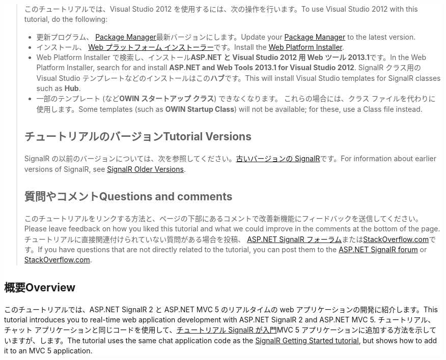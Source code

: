 > 
> <span data-ttu-id="b773e-115">このチュートリアルでは、Visual Studio 2012 を使用するには、次の操作を行います。</span><span class="sxs-lookup"><span data-stu-id="b773e-115">To use Visual Studio 2012 with this tutorial, do the following:</span></span>
> 
> - <span data-ttu-id="b773e-116">更新プログラム、 [Package Manager](http://docs.nuget.org/docs/start-here/installing-nuget)最新バージョンにします。</span><span class="sxs-lookup"><span data-stu-id="b773e-116">Update your [Package Manager](http://docs.nuget.org/docs/start-here/installing-nuget) to the latest version.</span></span>
> - <span data-ttu-id="b773e-117">インストール、 [Web プラットフォーム インストーラー](https://www.microsoft.com/web/downloads/platform.aspx)です。</span><span class="sxs-lookup"><span data-stu-id="b773e-117">Install the [Web Platform Installer](https://www.microsoft.com/web/downloads/platform.aspx).</span></span>
> - <span data-ttu-id="b773e-118">Web Platform Installer で検索し、インストール**ASP.NET と Visual Studio 2012 用 Web ツール 2013.1**です。</span><span class="sxs-lookup"><span data-stu-id="b773e-118">In the Web Platform Installer, search for and install **ASP.NET and Web Tools 2013.1 for Visual Studio 2012**.</span></span> <span data-ttu-id="b773e-119">SignalR クラス用の Visual Studio テンプレートなどのインストールはこの**ハブ**です。</span><span class="sxs-lookup"><span data-stu-id="b773e-119">This will install Visual Studio templates for SignalR classes such as **Hub**.</span></span>
> - <span data-ttu-id="b773e-120">一部のテンプレート (など**OWIN スタートアップ クラス**) できなくなります。 これらの場合には、クラス ファイルを代わりに使用します。</span><span class="sxs-lookup"><span data-stu-id="b773e-120">Some templates (such as **OWIN Startup Class**) will not be available; for these, use a Class file instead.</span></span>
> 
> 
> ## <a name="tutorial-versions"></a><span data-ttu-id="b773e-121">チュートリアルのバージョン</span><span class="sxs-lookup"><span data-stu-id="b773e-121">Tutorial Versions</span></span>
> 
> <span data-ttu-id="b773e-122">SignalR の以前のバージョンについては、次を参照してください。[古いバージョンの SignalR](../older-versions/index.md)です。</span><span class="sxs-lookup"><span data-stu-id="b773e-122">For information about earlier versions of SignalR, see [SignalR Older Versions](../older-versions/index.md).</span></span>
> 
> ## <a name="questions-and-comments"></a><span data-ttu-id="b773e-123">質問やコメント</span><span class="sxs-lookup"><span data-stu-id="b773e-123">Questions and comments</span></span>
> 
> <span data-ttu-id="b773e-124">このチュートリアルをリンクする方法と、ページの下部にあるコメントで改善新機能にフィードバックを送信してください。</span><span class="sxs-lookup"><span data-stu-id="b773e-124">Please leave feedback on how you liked this tutorial and what we could improve in the comments at the bottom of the page.</span></span> <span data-ttu-id="b773e-125">チュートリアルに直接関連付けられていない質問がある場合を投稿、 [ASP.NET SignalR フォーラム](https://forums.asp.net/1254.aspx/1?ASP+NET+SignalR)または[StackOverflow.com](http://stackoverflow.com/)です。</span><span class="sxs-lookup"><span data-stu-id="b773e-125">If you have questions that are not directly related to the tutorial, you can post them to the [ASP.NET SignalR forum](https://forums.asp.net/1254.aspx/1?ASP+NET+SignalR) or [StackOverflow.com](http://stackoverflow.com/).</span></span>


## <a name="overview"></a><span data-ttu-id="b773e-126">概要</span><span class="sxs-lookup"><span data-stu-id="b773e-126">Overview</span></span>

<span data-ttu-id="b773e-127">このチュートリアルでは、ASP.NET SignalR 2 と ASP.NET MVC 5 のリアルタイムの web アプリケーションの開発に紹介します。</span><span class="sxs-lookup"><span data-stu-id="b773e-127">This tutorial introduces you to real-time web application development with ASP.NET SignalR 2 and ASP.NET MVC 5.</span></span> <span data-ttu-id="b773e-128">チュートリアル、チャット アプリケーションと同じコードを使用して、[チュートリアル SignalR が入門](tutorial-getting-started-with-signalr.md)MVC 5 アプリケーションに追加する方法を示していますが、します。</span><span class="sxs-lookup"><span data-stu-id="b773e-128">The tutorial uses the same chat application code as the [SignalR Getting Started tutorial](tutorial-getting-started-with-signalr.md), but shows how to add it to an MVC 5 application.</span></span>
